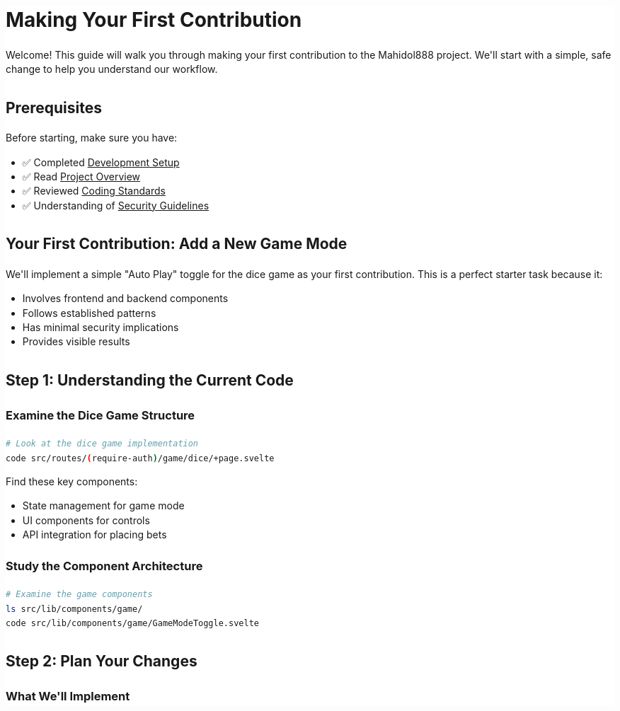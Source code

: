 # Making Your First Contribution

Welcome! This guide will walk you through making your first contribution to the Mahidol888 project. We'll start with a simple, safe change to help you understand our workflow.

## Prerequisites

Before starting, make sure you have:

- ✅ Completed [Development Setup](./development-setup.md)
- ✅ Read [Project Overview](./project-overview.md)
- ✅ Reviewed [Coding Standards](../development/coding-standards.md)
- ✅ Understanding of [Security Guidelines](../development/security-guidelines.md)

## Your First Contribution: Add a New Game Mode

We'll implement a simple "Auto Play" toggle for the dice game as your first contribution. This is a perfect starter task because it:

- Involves frontend and backend components
- Follows established patterns
- Has minimal security implications
- Provides visible results

## Step 1: Understanding the Current Code

### Examine the Dice Game Structure

```bash
# Look at the dice game implementation
code src/routes/(require-auth)/game/dice/+page.svelte
```

Find these key components:

- State management for game mode
- UI components for controls
- API integration for placing bets

### Study the Component Architecture

```bash
# Examine the game components
ls src/lib/components/game/
code src/lib/components/game/GameModeToggle.svelte
```

## Step 2: Plan Your Changes

### What We'll Implement
